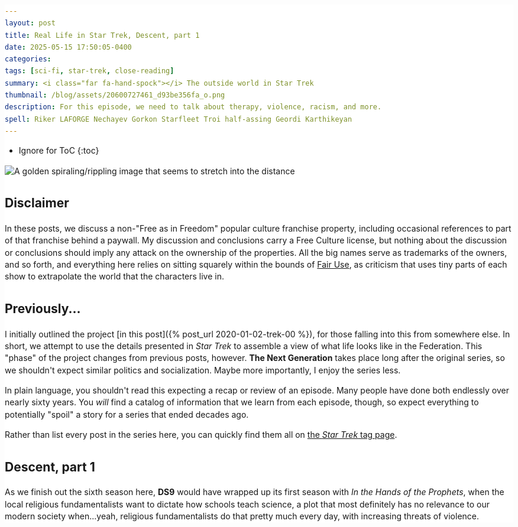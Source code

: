 ```yaml
---
layout: post
title: Real Life in Star Trek, Descent, part 1
date: 2025-05-15 17:50:05-0400
categories:
tags: [sci-fi, star-trek, close-reading]
summary: <i class="far fa-hand-spock"></i> The outside world in Star Trek
thumbnail: /blog/assets/20600727461_d93be356fa_o.png
description: For this episode, we need to talk about therapy, violence, racism, and more.
spell: Riker LAFORGE Nechayev Gorkon Starfleet Troi half-assing Geordi Karthikeyan 
---
```


* Ignore for ToC
{:toc}

![A golden spiraling/rippling image that seems to stretch into the distance](/blog/assets/20600727461_d93be356fa_o.png "Probably not an actual wormhole")

## Disclaimer

In these posts, we discuss a non-"Free as in Freedom" popular culture franchise property, including occasional references to part of that franchise behind a paywall.  My discussion and conclusions carry a Free Culture license, but nothing about the discussion or conclusions should imply any attack on the ownership of the properties.  All the big names serve as trademarks of the owners, and so forth, and everything here relies on sitting squarely within the bounds of [Fair Use](https://en.wikipedia.org/wiki/Fair_use), as criticism that uses tiny parts of each show to extrapolate the world that the characters live in.

## Previously...

I initially outlined the project [in this post]({% post_url 2020-01-02-trek-00 %}), for those falling into this from somewhere else.  In short, we attempt to use the details presented in *Star Trek* to assemble a view of what life looks like in the Federation.  This "phase" of the project changes from previous posts, however.  **The Next Generation** takes place long after the original series, so we shouldn't expect similar politics and socialization.  Maybe more importantly, I enjoy the series less.

In plain language, you shouldn't read this expecting a recap or review of an episode.  Many people have done both endlessly over nearly sixty years.  You *will* find a catalog of information that we learn from each episode, though, so expect everything to potentially "spoil" a story for a series that ended decades ago.

Rather than list every post in the series here, you can quickly find them all on [the *Star Trek* tag page](/blog/tag/star-trek/).

## Descent, part 1

As we finish out the sixth season here, **DS9** would have wrapped up its first season with *In the Hands of the Prophets*, when the local religious fundamentalists want to dictate how schools teach science, a plot that most definitely has no relevance to our modern society when...yeah, religious fundamentalists do that pretty much every day, with increasing threats of violence.


[^1]:  I should probably mention that the sexual misconduct allegations appear to have [come from a hoax <i class="fas fa-copyright"></i>](https://www.snopes.com/fact-check/was-stephen-hawking-accused-misconduct/) laundered through something like a citizen journalism site.  While I don't find it implausible, nobody has located the alleged former student or found any supporting documentation of the complaint.